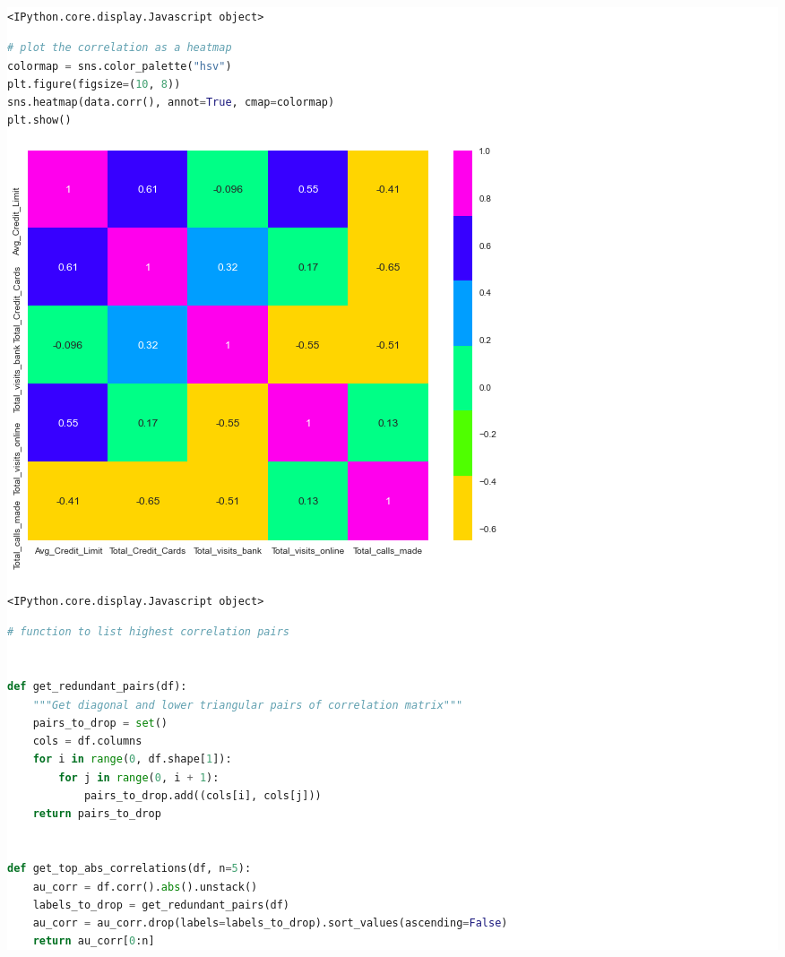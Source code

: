 


    <IPython.core.display.Javascript object>



```python
# plot the correlation as a heatmap
colormap = sns.color_palette("hsv")
plt.figure(figsize=(10, 8))
sns.heatmap(data.corr(), annot=True, cmap=colormap)
plt.show()
```


    
![png](output_61_0.png)
    



    <IPython.core.display.Javascript object>



```python
# function to list highest correlation pairs


def get_redundant_pairs(df):
    """Get diagonal and lower triangular pairs of correlation matrix"""
    pairs_to_drop = set()
    cols = df.columns
    for i in range(0, df.shape[1]):
        for j in range(0, i + 1):
            pairs_to_drop.add((cols[i], cols[j]))
    return pairs_to_drop


def get_top_abs_correlations(df, n=5):
    au_corr = df.corr().abs().unstack()
    labels_to_drop = get_redundant_pairs(df)
    au_corr = au_corr.drop(labels=labels_to_drop).sort_values(ascending=False)
    return au_corr[0:n]


```